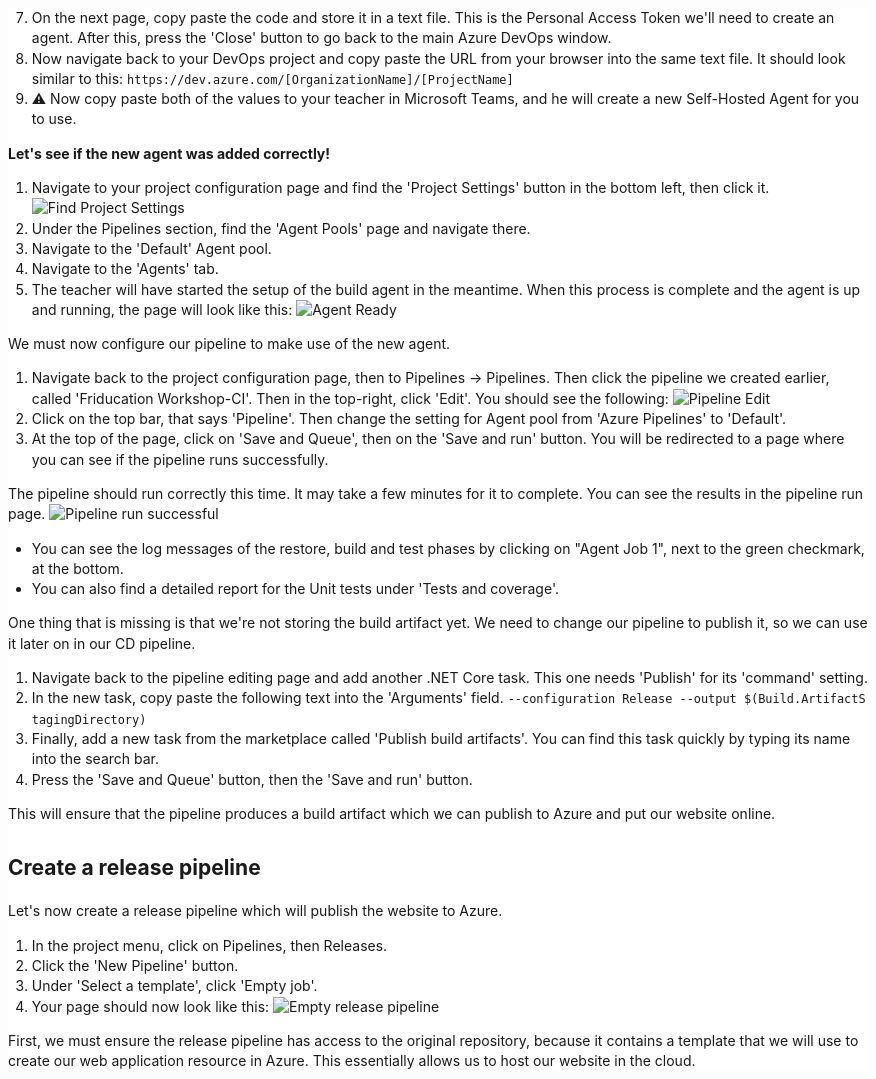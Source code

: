 7. On the next page, copy paste the code and store it in a text file. This is the Personal Access Token we'll need to create an agent. After this, press the 'Close' button to go back to the main Azure DevOps window.
8. Now navigate back to your DevOps project and copy paste the URL from your browser into the same text file. It should look similar to this:
   ```https://dev.azure.com/[OrganizationName]/[ProjectName]```
9. :warning: Now copy paste both of the values to your teacher in Microsoft Teams, and he will create a new Self-Hosted Agent for you to use.

**Let's see if the new agent was added correctly!**
1. Navigate to your project configuration page and find the 'Project Settings' button in the bottom left, then click it.
![Find Project Settings](img/FindProjectSettings.png)
2. Under the Pipelines section, find the 'Agent Pools' page and navigate there.
3. Navigate to the 'Default' Agent pool.
4. Navigate to the 'Agents' tab.
5. The teacher will have started the setup of the build agent in the meantime. When this process is complete and the agent is up and running, the page will look like this:
   ![Agent Ready](img/AgentReady.png)

We must now configure our pipeline to make use of the new agent.

1. Navigate back to the project configuration page, then to Pipelines -> Pipelines. Then click the pipeline we created earlier, called 'Friducation Workshop-CI'. Then in the top-right, click 'Edit'.
You should see the following:
![Pipeline Edit](img/PipelineEdit.png)
2. Click on the top bar, that says 'Pipeline'. Then change the setting for Agent pool from 'Azure Pipelines' to 'Default'.
3. At the top of the page, click on 'Save and Queue', then on the 'Save and run' button. You will be redirected to a page where you can see if the pipeline runs successfully.

The pipeline should run correctly this time. It may take a few minutes for it to complete. You can see the results in the pipeline run page. 
![Pipeline run successful](img/PipelineRunSuccessful.png)
- You can see the log messages of the restore, build and test phases by clicking on "Agent Job 1", next to the green checkmark, at the bottom. 
- You can also find a detailed report for the Unit tests under 'Tests and coverage'.

One thing that is missing is that we're not storing the build artifact yet. We need to change our pipeline to publish it, so we can use it later on in our CD pipeline.

1. Navigate back to the pipeline editing page and add another .NET Core task. This one needs 'Publish' for its 'command' setting.
2. In the new task, copy paste the following text into the 'Arguments' field.
   ```--configuration Release --output $(Build.ArtifactStagingDirectory)```
3. Finally, add a new task from the marketplace called 'Publish build artifacts'. You can find this task quickly by typing its name into the search bar. 
4. Press the 'Save and Queue' button, then the 'Save and run' button.

This will ensure that the pipeline produces a build artifact which we can publish to Azure and put our website online. 

## Create a release pipeline
Let's now create a release pipeline which will publish the website to Azure.

1. In the project menu, click on Pipelines, then Releases.
2. Click the 'New Pipeline' button.
3. Under 'Select a template', click 'Empty job'.
4. Your page should now look like this:
![Empty release pipeline](img/EmptyReleasePipeline.png)

First, we must ensure the release pipeline has access to the original repository, because it contains a template that we will use to create our web application resource in Azure. This essentially allows us to host our website in the cloud.
   ```